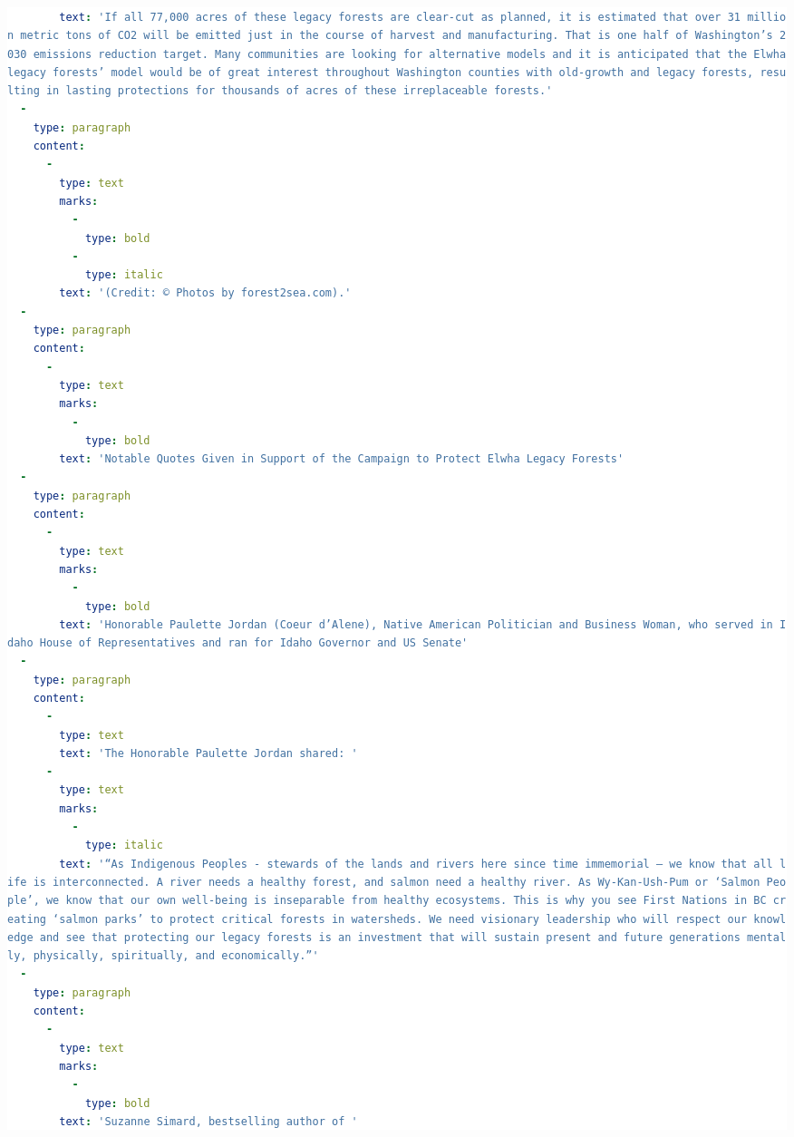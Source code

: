 ```yaml
        text: 'If all 77,000 acres of these legacy forests are clear-cut as planned, it is estimated that over 31 million metric tons of CO2 will be emitted just in the course of harvest and manufacturing. That is one half of Washington’s 2030 emissions reduction target. Many communities are looking for alternative models and it is anticipated that the Elwha legacy forests’ model would be of great interest throughout Washington counties with old-growth and legacy forests, resulting in lasting protections for thousands of acres of these irreplaceable forests.'
  -
    type: paragraph
    content:
      -
        type: text
        marks:
          -
            type: bold
          -
            type: italic
        text: '(Credit: © Photos by forest2sea.com).'
  -
    type: paragraph
    content:
      -
        type: text
        marks:
          -
            type: bold
        text: 'Notable Quotes Given in Support of the Campaign to Protect Elwha Legacy Forests'
  -
    type: paragraph
    content:
      -
        type: text
        marks:
          -
            type: bold
        text: 'Honorable Paulette Jordan (Coeur d’Alene), Native American Politician and Business Woman, who served in Idaho House of Representatives and ran for Idaho Governor and US Senate'
  -
    type: paragraph
    content:
      -
        type: text
        text: 'The Honorable Paulette Jordan shared: '
      -
        type: text
        marks:
          -
            type: italic
        text: '“As Indigenous Peoples - stewards of the lands and rivers here since time immemorial – we know that all life is interconnected. A river needs a healthy forest, and salmon need a healthy river. As Wy-Kan-Ush-Pum or ‘Salmon People’, we know that our own well-being is inseparable from healthy ecosystems. This is why you see First Nations in BC creating ‘salmon parks’ to protect critical forests in watersheds. We need visionary leadership who will respect our knowledge and see that protecting our legacy forests is an investment that will sustain present and future generations mentally, physically, spiritually, and economically.”'
  -
    type: paragraph
    content:
      -
        type: text
        marks:
          -
            type: bold
        text: 'Suzanne Simard, bestselling author of '
```
